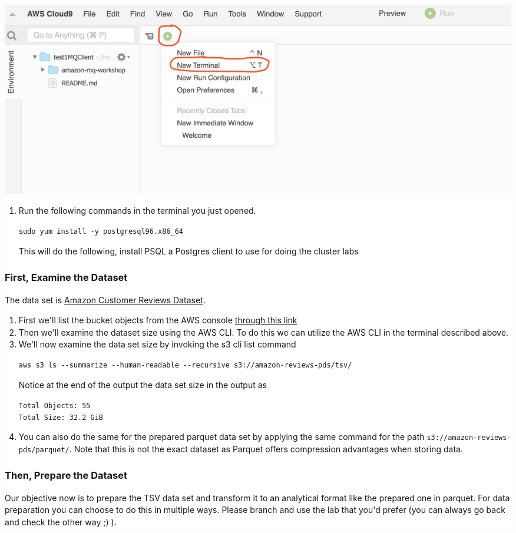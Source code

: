    ![New Terminal](assets/new-terminal.png)
   
1. Run the following commands in the terminal you just opened.
   
    ```shell
    sudo yum install -y postgresql96.x86_64
    ```
   This will do the following, install PSQL a Postgres client to use for doing the cluster labs

### First, Examine the Dataset

The data set is [Amazon Customer Reviews Dataset](https://amazon-reviews-pds.s3.amazonaws.com/readme.html).

1. First we'll list the bucket objects from the AWS console [through this link](https://s3.console.aws.amazon.com/s3/buckets/amazon-reviews-pds?region=us-east-1&tab=objects#)
1. Then we'll examine the dataset size using the AWS CLI. To do this we can utilize the AWS CLI in the terminal described above.
1. We'll now examine the data set size by invoking the s3 cli list command
    ```shell
    aws s3 ls --summarize --human-readable --recursive s3://amazon-reviews-pds/tsv/
    ```
   Notice at the end of the output the data set size in the output as
   ```shell
   Total Objects: 55
   Total Size: 32.2 GiB
   ```
1. You can also do the same for the prepared parquet data set by applying the same command for the path 
   `s3://amazon-reviews-pds/parquet/`.
   Note that this is not the exact dataset as Parquet offers compression advantages when storing data.


### Then, Prepare the Dataset

Our objective now is to prepare the TSV data set and transform it to an analytical format like the prepared one in parquet.
For data preparation you can choose to do this in multiple ways. 
Please branch and use the lab that you'd prefer (you can always go back and check the other way ;) ).
